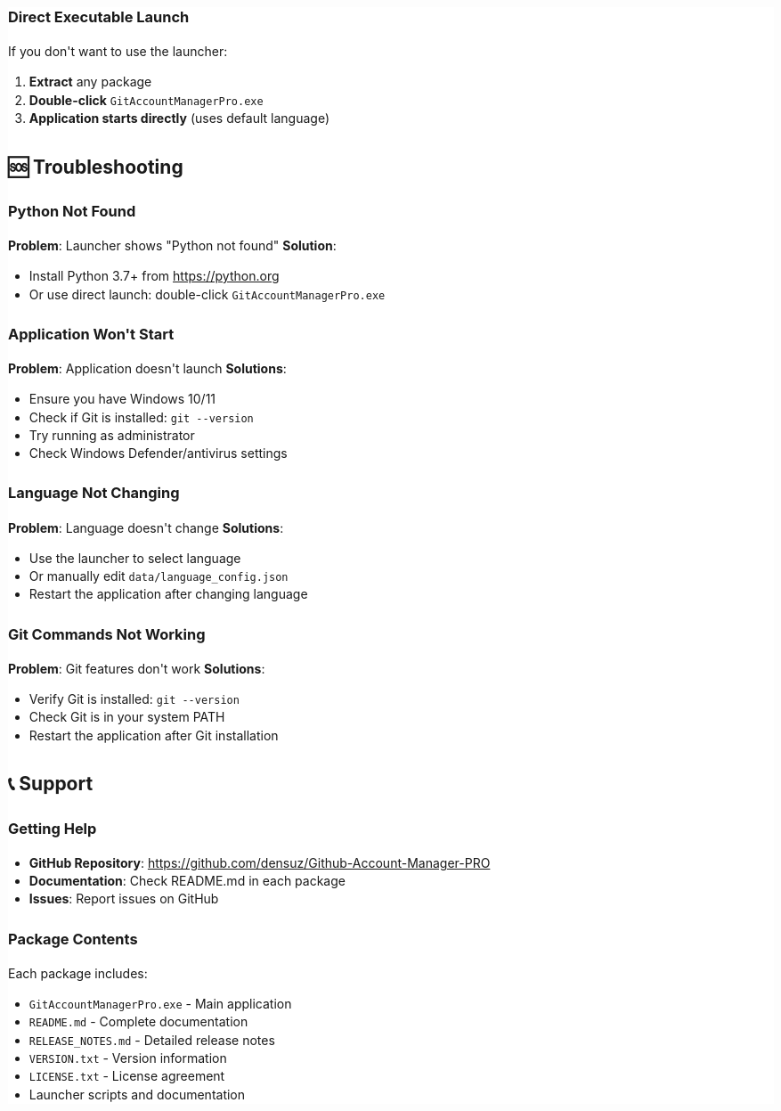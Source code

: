 ### Direct Executable Launch

If you don't want to use the launcher:

1. **Extract** any package
2. **Double-click** `GitAccountManagerPro.exe`
3. **Application starts directly** (uses default language)

## 🆘 Troubleshooting

### Python Not Found
**Problem**: Launcher shows "Python not found"
**Solution**: 
- Install Python 3.7+ from https://python.org
- Or use direct launch: double-click `GitAccountManagerPro.exe`

### Application Won't Start
**Problem**: Application doesn't launch
**Solutions**:
- Ensure you have Windows 10/11
- Check if Git is installed: `git --version`
- Try running as administrator
- Check Windows Defender/antivirus settings

### Language Not Changing
**Problem**: Language doesn't change
**Solutions**:
- Use the launcher to select language
- Or manually edit `data/language_config.json`
- Restart the application after changing language

### Git Commands Not Working
**Problem**: Git features don't work
**Solutions**:
- Verify Git is installed: `git --version`
- Check Git is in your system PATH
- Restart the application after Git installation

## 📞 Support

### Getting Help
- **GitHub Repository**: https://github.com/densuz/Github-Account-Manager-PRO
- **Documentation**: Check README.md in each package
- **Issues**: Report issues on GitHub

### Package Contents
Each package includes:
- `GitAccountManagerPro.exe` - Main application
- `README.md` - Complete documentation
- `RELEASE_NOTES.md` - Detailed release notes
- `VERSION.txt` - Version information
- `LICENSE.txt` - License agreement
- Launcher scripts and documentation
